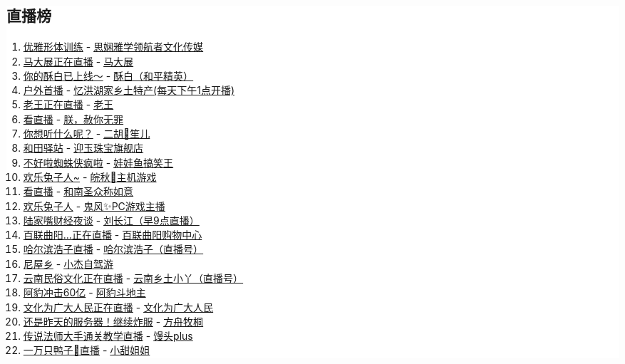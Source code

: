 ## 直播榜

1. [优雅形体训练](https://webcast.amemv.com/webcast/reflow/6923798899375262464) - [思娴雅学领航者文化传媒](https://www.iesdouyin.com/share/user/2000724238795980?sec_uid=MS4wLjABAAAA5z1PqfaX039Pblu0PVvUgvz5PR7JCzHhWgOiHQe3Yb2ThZYyzqLAD8G2n3GPzhCf)
1. [马大展正在直播](https://webcast.amemv.com/webcast/reflow/6923792363152214798) - [马大展](https://www.iesdouyin.com/share/user/94243761430?sec_uid=MS4wLjABAAAA3Cx6P-cu7FVcz3CtOI1Qn-Fu3WV31SLGXno4wt9JCmA)
1. [你的酥白已上线～](https://webcast.amemv.com/webcast/reflow/6923798031829895949) - [酥白（和平精英）](https://www.iesdouyin.com/share/user/61035959138?sec_uid=MS4wLjABAAAA6TpyZkwaxXVlZa2EJ2rX8BPIF243xBfDcd0wheJNQbQ)
1. [户外首播](https://webcast.amemv.com/webcast/reflow/6923784191432035080) - [忆洪湖家乡土特产(每天下午1点开播)](https://www.iesdouyin.com/share/user/67869460955?sec_uid=MS4wLjABAAAAPjzEWO2qxUDN_hVj0OonWrMiB4Sx4SBnTHbF40n2pBw)
1. [老王正在直播](https://webcast.amemv.com/webcast/reflow/6923800262880955149) - [老王](https://www.iesdouyin.com/share/user/98877062802?sec_uid=MS4wLjABAAAACjYTD0SyVI7VWoXntr7U7OazjwKB2IFKAuUUVlF0cnE)
1. [看直播](https://webcast.amemv.com/webcast/reflow/6923786490284034827) - [朕，赦你无罪](https://www.iesdouyin.com/share/user/53505733786?sec_uid=MS4wLjABAAAAnhN6ZJTtRnkj-UoFo7mnDEmUzDWaN-5BP24UwuAIWfs)
1. [你想听什么呢？](https://webcast.amemv.com/webcast/reflow/6923745229979912967) - [二胡🍁笙儿](https://www.iesdouyin.com/share/user/1895193242509591?sec_uid=MS4wLjABAAAArO5CS-lzDPWl7hBXdOgchHftb-IjmKlEJyZCc_iRkjW3gV7xjObcPiRMKGvGUx_F)
1. [和田驿站](https://webcast.amemv.com/webcast/reflow/6923671198098361100) - [迎玉珠宝旗舰店](https://www.iesdouyin.com/share/user/2568092823593054?sec_uid=MS4wLjABAAAAuqHyMENvhD93GLm_gWJWMBya7CqbQwYLmWgilx0HlPOz-kaSoh2gkO_LZOe7xRsX)
1. [不好啦蜘蛛侠疯啦](https://webcast.amemv.com/webcast/reflow/6923800725017479950) - [娃娃鱼搞笑王](https://www.iesdouyin.com/share/user/1688489925542116?sec_uid=MS4wLjABAAAAzChtSUEzjzX5hw6lqnrVUmqgvq8zahkNKuMeh3AEGZzHq7ToNkp2LK48GvkcaKHd)
1. [欢乐兔子人~](https://webcast.amemv.com/webcast/reflow/6923796770109065998) - [皖秋🐬主机游戏](https://www.iesdouyin.com/share/user/84073576283?sec_uid=MS4wLjABAAAAy9IeYeZ1U4ErK7V79crIVh9oFpTSU1aKdXIUo7rvIBA)
1. [看直播](https://webcast.amemv.com/webcast/reflow/6923798783205722895) - [和南圣众称如意](https://www.iesdouyin.com/share/user/4256902357998429?sec_uid=MS4wLjABAAAAip-FDNvPQoM9B_Aao3TzICpRtTdSwL538BWJPmHKIN-PLE2cB_xBRvGrKehAzlrb)
1. [欢乐兔子人](https://webcast.amemv.com/webcast/reflow/6923760964579953421) - [鬼风✨PC游戏主播](https://www.iesdouyin.com/share/user/63712616164?sec_uid=MS4wLjABAAAAaRFtrW-sRqT95PbA6SsUV9g7FgI2ftXY_9lyZ4OctP8)
1. [陆家嘴财经夜谈](https://webcast.amemv.com/webcast/reflow/6923593451871177480) - [刘长江（早9点直播）](https://www.iesdouyin.com/share/user/1415802391378143?sec_uid=MS4wLjABAAAA0DVg3iIFWDGOMd8v3RQgrX_S0JnvFZ0hsPuKWL1qxlUXaY5cJPVGX-_S-9NSAyQL)
1. [百联曲阳…正在直播](https://webcast.amemv.com/webcast/reflow/6923798614343043840) - [百联曲阳购物中心](https://www.iesdouyin.com/share/user/111410207330?sec_uid=MS4wLjABAAAAW87sQZq6CDVYK2vuOWkwmq_L0alL15m2-PgFhK8z3-Q)
1. [哈尔滨浩子直播](https://webcast.amemv.com/webcast/reflow/6923692321489914628) - [哈尔滨浩子（直播号）](https://www.iesdouyin.com/share/user/509786375335064?sec_uid=MS4wLjABAAAAanzG4ZslAGbGQggw07Fe-BQL4BhL7HiXYYMUxlMh-lo)
1. [尼屋乡](https://webcast.amemv.com/webcast/reflow/6923791243596040974) - [小杰自驾游](https://www.iesdouyin.com/share/user/386626140254109?sec_uid=MS4wLjABAAAAiKbalxS7IUQrKM-t5rTDNhll-3hsPRuUILi7aIg-wbU)
1. [云南民俗文化正在直播](https://webcast.amemv.com/webcast/reflow/6923774921319402240) - [云南乡土小丫（直播号）](https://www.iesdouyin.com/share/user/1090370615904623?sec_uid=MS4wLjABAAAAytWLwnR828-kjBZ7zTbVRzPf1A6_RZT9gTzaHPJKWTG55KIESLm7oU-gj3GfYWgo)
1. [阿豹冲击60亿](https://webcast.amemv.com/webcast/reflow/6923772927704255246) - [阿豹斗地主](https://www.iesdouyin.com/share/user/97105578277?sec_uid=MS4wLjABAAAAzurt_jCvohaF9f6U7eLymzh66Xzhel2MVPbpS7OcfYg)
1. [文化为广大人民正在直播](https://webcast.amemv.com/webcast/reflow/6923788666351831821) - [文化为广大人民](https://www.iesdouyin.com/share/user/10647084667?sec_uid=MS4wLjABAAAAInyzIKs-NLTbrlfvYJSXBcvXOHuaosxYbMfiDsTQuWk)
1. [还是昨天的服务器！继续炸服](https://webcast.amemv.com/webcast/reflow/6923775044086663944) - [方舟牧桐](https://www.iesdouyin.com/share/user/104722222057?sec_uid=MS4wLjABAAAABndgU6ZFL_1lyZUQWNAQTR3K9TTR1dPdBKGw9BFmshs)
1. [传说法师大手通关教学直播](https://webcast.amemv.com/webcast/reflow/6923775318608055048) - [馒头plus](https://www.iesdouyin.com/share/user/96770995381?sec_uid=MS4wLjABAAAAkT9dD-YsOCFvNGzx_1SuhgLScbOeIlqe_K3ee6Ed3CU)
1. [一万只鸭子🦆直播](https://webcast.amemv.com/webcast/reflow/6923795934681795340) - [小甜姐姐](https://www.iesdouyin.com/share/user/1934792287323923?sec_uid=MS4wLjABAAAAb6sCXVCZ7kneMG8LsVWmzp5TX3pnG4Hg0vXH-W-fUAZr30u4YitvQ0zHlTznwFgi)
